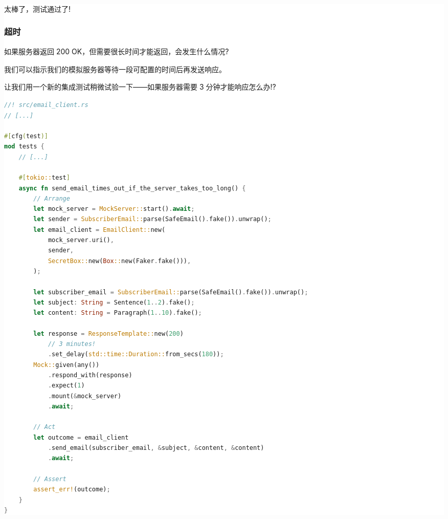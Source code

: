 ```rs
```

太棒了，测试通过了!

### 超时

如果服务器返回 200 OK，但需要很长时间才能返回，会发生什么情况?

我们可以指示我们的模拟服务器等待一段可配置的时间后再发送响应。

让我们用一个新的集成测试稍微试验一下——如果服务器需要 3 分钟才能响应怎么办!?

```rs
//! src/email_client.rs
// [...]

#[cfg(test)]
mod tests {
    // [...]

    #[tokio::test]
    async fn send_email_times_out_if_the_server_takes_too_long() {
        // Arrange
        let mock_server = MockServer::start().await;
        let sender = SubscriberEmail::parse(SafeEmail().fake()).unwrap();
        let email_client = EmailClient::new(
            mock_server.uri(),
            sender,
            SecretBox::new(Box::new(Faker.fake())),
        );

        let subscriber_email = SubscriberEmail::parse(SafeEmail().fake()).unwrap();
        let subject: String = Sentence(1..2).fake();
        let content: String = Paragraph(1..10).fake();

        let response = ResponseTemplate::new(200)
            // 3 minutes!
            .set_delay(std::time::Duration::from_secs(180));
        Mock::given(any())
            .respond_with(response)
            .expect(1)
            .mount(&mock_server)
            .await;

        // Act
        let outcome = email_client
            .send_email(subscriber_email, &subject, &content, &content)
            .await;

        // Assert
        assert_err!(outcome);
    }
}
```
